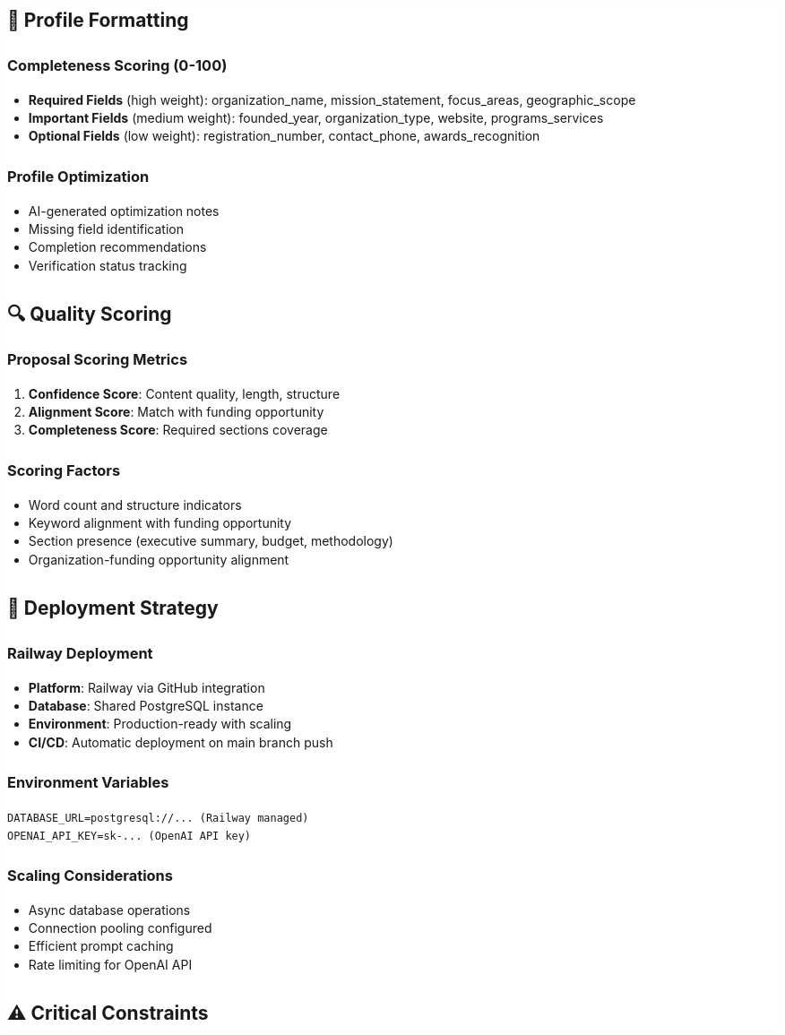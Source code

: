 ## 🎨 Profile Formatting

### Completeness Scoring (0-100)
- **Required Fields** (high weight): organization_name, mission_statement, focus_areas, geographic_scope
- **Important Fields** (medium weight): founded_year, organization_type, website, programs_services
- **Optional Fields** (low weight): registration_number, contact_phone, awards_recognition

### Profile Optimization
- AI-generated optimization notes
- Missing field identification
- Completion recommendations
- Verification status tracking

## 🔍 Quality Scoring

### Proposal Scoring Metrics
1. **Confidence Score**: Content quality, length, structure
2. **Alignment Score**: Match with funding opportunity
3. **Completeness Score**: Required sections coverage

### Scoring Factors
- Word count and structure indicators
- Keyword alignment with funding opportunity
- Section presence (executive summary, budget, methodology)
- Organization-funding opportunity alignment

## 🚀 Deployment Strategy

### Railway Deployment
- **Platform**: Railway via GitHub integration
- **Database**: Shared PostgreSQL instance
- **Environment**: Production-ready with scaling
- **CI/CD**: Automatic deployment on main branch push

### Environment Variables
```
DATABASE_URL=postgresql://... (Railway managed)
OPENAI_API_KEY=sk-... (OpenAI API key)
```

### Scaling Considerations
- Async database operations
- Connection pooling configured
- Efficient prompt caching
- Rate limiting for OpenAI API

## ⚠️ Critical Constraints
